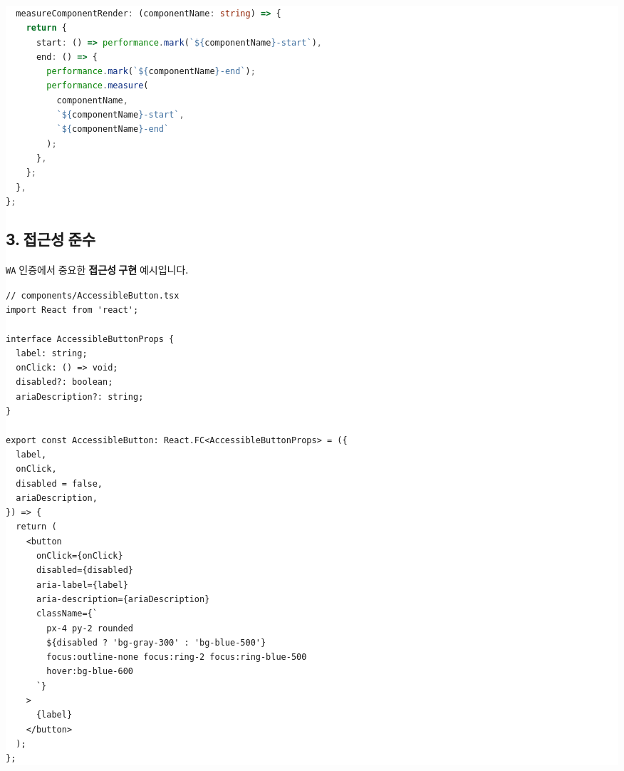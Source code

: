 ```typescript
  measureComponentRender: (componentName: string) => {
    return {
      start: () => performance.mark(`${componentName}-start`),
      end: () => {
        performance.mark(`${componentName}-end`);
        performance.measure(
          componentName,
          `${componentName}-start`,
          `${componentName}-end`
        );
      },
    };
  },
};
```

## 3. 접근성 준수

`WA` 인증에서 중요한 **접근성 구현** 예시입니다.

```tsx
// components/AccessibleButton.tsx
import React from 'react';

interface AccessibleButtonProps {
  label: string;
  onClick: () => void;
  disabled?: boolean;
  ariaDescription?: string;
}

export const AccessibleButton: React.FC<AccessibleButtonProps> = ({
  label,
  onClick,
  disabled = false,
  ariaDescription,
}) => {
  return (
    <button
      onClick={onClick}
      disabled={disabled}
      aria-label={label}
      aria-description={ariaDescription}
      className={`
        px-4 py-2 rounded
        ${disabled ? 'bg-gray-300' : 'bg-blue-500'}
        focus:outline-none focus:ring-2 focus:ring-blue-500
        hover:bg-blue-600
      `}
    >
      {label}
    </button>
  );
};
```
